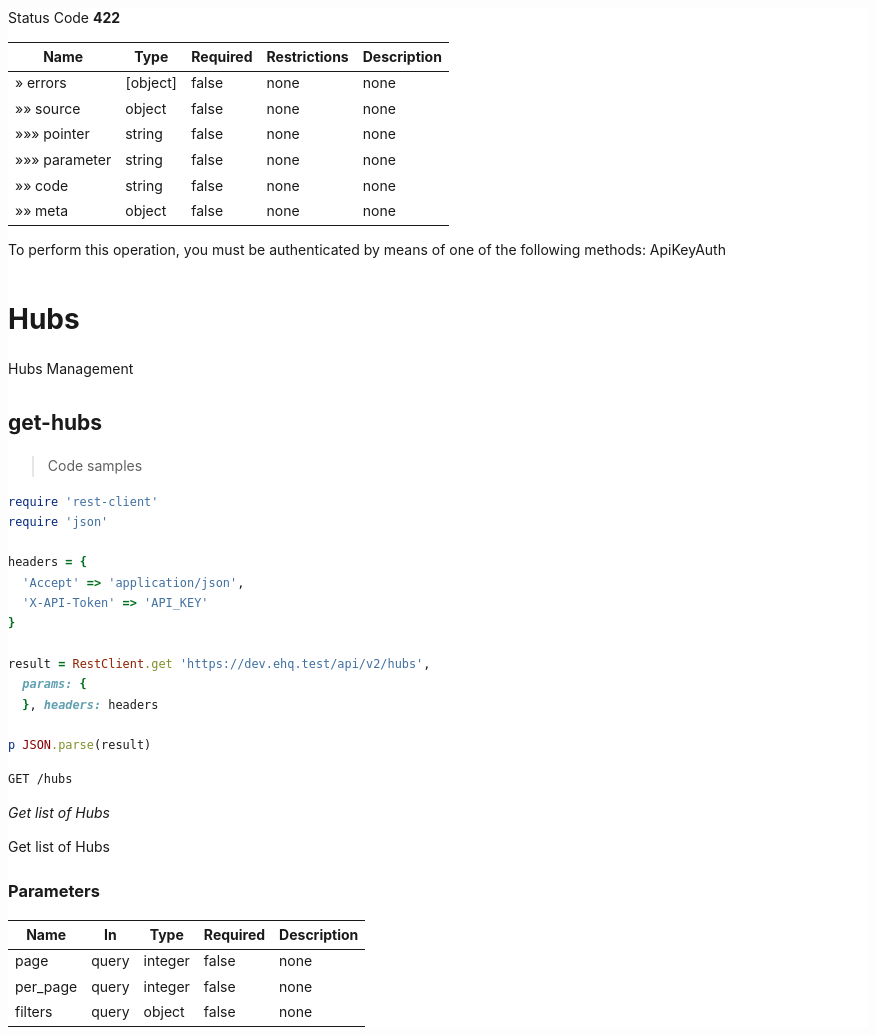 Status Code **422**

|Name|Type|Required|Restrictions|Description|
|---|---|---|---|---|
|» errors|[object]|false|none|none|
|»» source|object|false|none|none|
|»»» pointer|string|false|none|none|
|»»» parameter|string|false|none|none|
|»» code|string|false|none|none|
|»» meta|object|false|none|none|

<aside class="warning">
To perform this operation, you must be authenticated by means of one of the following methods:
ApiKeyAuth
</aside>

<h1 id="bang-the-table-hubs">Hubs</h1>

Hubs Management

## get-hubs

<a id="opIdget-hubs"></a>

> Code samples

```ruby
require 'rest-client'
require 'json'

headers = {
  'Accept' => 'application/json',
  'X-API-Token' => 'API_KEY'
}

result = RestClient.get 'https://dev.ehq.test/api/v2/hubs',
  params: {
  }, headers: headers

p JSON.parse(result)

```

`GET /hubs`

*Get list of Hubs*

Get list of Hubs

<h3 id="get-hubs-parameters">Parameters</h3>

|Name|In|Type|Required|Description|
|---|---|---|---|---|
|page|query|integer|false|none|
|per_page|query|integer|false|none|
|filters|query|object|false|none|
